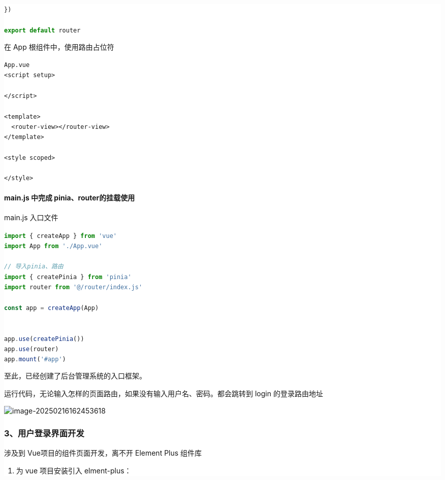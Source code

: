 ```js
})

export default router
```

在 App 根组件中，使用路由占位符

```vue
App.vue
<script setup>

</script>

<template>
  <router-view></router-view>
</template>

<style scoped>

</style>

```

#### main.js 中完成 pinia、router的挂载使用

main.js 入口文件

```js
import { createApp } from 'vue'
import App from './App.vue'

// 导入pinia、路由
import { createPinia } from 'pinia'
import router from '@/router/index.js'

const app = createApp(App)


app.use(createPinia())
app.use(router)
app.mount('#app')
```

至此，已经创建了后台管理系统的入口框架。

运行代码，无论输入怎样的页面路由，如果没有输入用户名、密码。都会跳转到 login 的登录路由地址

![image-20250216162453618](C:\Users\Administrator\AppData\Roaming\Typora\typora-user-images\image-20250216162453618.png)

### 3、用户登录界面开发

涉及到 Vue项目的组件页面开发，离不开 Element Plus 组件库

1. 为 vue 项目安装引入 elment-plus：
